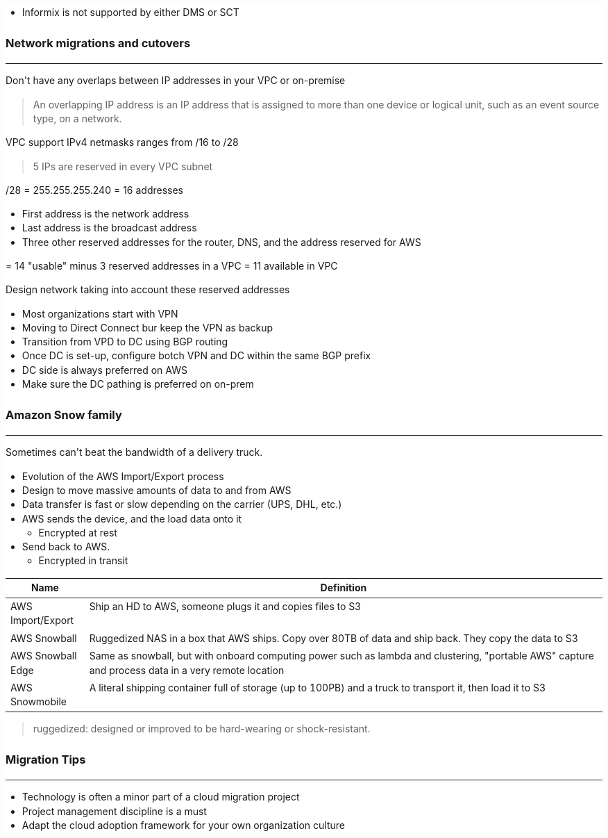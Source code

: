 - Informix is not supported by either DMS or SCT

### **Network migrations and cutovers**

---

Don't have any overlaps between IP addresses in your VPC or on-premise

>An overlapping IP address is an IP address that is assigned to more than one device or logical unit, such as an event source type, on a network.

VPC support IPv4 netmasks ranges from /16 to /28

> 5 IPs are reserved in every VPC subnet

/28 = 255.255.255.240
= 16 addresses

- First address is the network address
- Last address is the broadcast address
- Three other reserved addresses for the router, DNS, and the address reserved for AWS

= 14 "usable" minus 3 reserved addresses in a VPC = 11 available in VPC

Design network taking into account these reserved addresses

- Most organizations start with VPN
- Moving to Direct Connect bur keep the VPN as backup
- Transition from VPD to DC using BGP routing
- Once DC is set-up, configure botch VPN and DC within the same BGP prefix
- DC side is always preferred on AWS
- Make sure the DC pathing is preferred on on-prem

### **Amazon Snow family**

---

Sometimes can't beat the bandwidth of a delivery truck.

- Evolution of the AWS Import/Export process
- Design to move massive amounts of data to and from AWS
- Data transfer is fast or slow depending on the carrier (UPS, DHL, etc.)
- AWS sends the device, and the load data onto it
  - Encrypted at rest
- Send back to AWS.
  - Encrypted in transit

|Name|Definition|
|---|---|
|AWS Import/Export|Ship an HD to AWS, someone plugs it and copies files to S3|
|AWS Snowball|Ruggedized NAS in a box that AWS ships. Copy over 80TB of data and ship back. They copy the data to S3|
|AWS Snowball Edge|Same as snowball, but with onboard computing power such as lambda and clustering, "portable AWS" capture and process data in a very remote location|
|AWS Snowmobile|A literal shipping container full of storage (up to 100PB) and a truck to transport it, then load it to S3|

> ruggedized: designed or improved to be hard-wearing or shock-resistant.

### **Migration  Tips**

---

- Technology is often a minor part of a cloud migration project
- Project management discipline is a must
- Adapt the cloud adoption framework for your own organization culture
